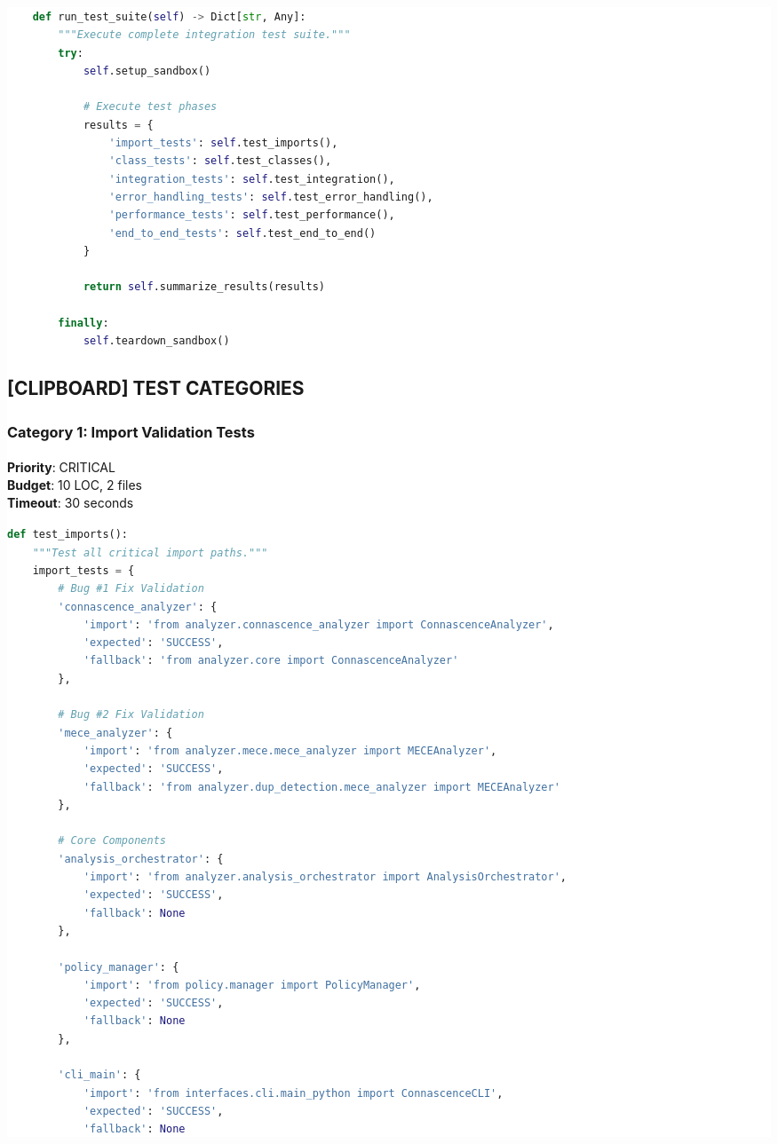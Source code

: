 ```python
    def run_test_suite(self) -> Dict[str, Any]:
        """Execute complete integration test suite."""
        try:
            self.setup_sandbox()
            
            # Execute test phases
            results = {
                'import_tests': self.test_imports(),
                'class_tests': self.test_classes(),
                'integration_tests': self.test_integration(),
                'error_handling_tests': self.test_error_handling(),
                'performance_tests': self.test_performance(),
                'end_to_end_tests': self.test_end_to_end()
            }
            
            return self.summarize_results(results)
            
        finally:
            self.teardown_sandbox()
```

## [CLIPBOARD] TEST CATEGORIES

### **Category 1: Import Validation Tests**
**Priority**: CRITICAL  
**Budget**: 10 LOC, 2 files  
**Timeout**: 30 seconds  

```python
def test_imports():
    """Test all critical import paths."""
    import_tests = {
        # Bug #1 Fix Validation
        'connascence_analyzer': {
            'import': 'from analyzer.connascence_analyzer import ConnascenceAnalyzer',
            'expected': 'SUCCESS',
            'fallback': 'from analyzer.core import ConnascenceAnalyzer'
        },
        
        # Bug #2 Fix Validation  
        'mece_analyzer': {
            'import': 'from analyzer.mece.mece_analyzer import MECEAnalyzer',
            'expected': 'SUCCESS',
            'fallback': 'from analyzer.dup_detection.mece_analyzer import MECEAnalyzer'
        },
        
        # Core Components
        'analysis_orchestrator': {
            'import': 'from analyzer.analysis_orchestrator import AnalysisOrchestrator',
            'expected': 'SUCCESS',
            'fallback': None
        },
        
        'policy_manager': {
            'import': 'from policy.manager import PolicyManager',
            'expected': 'SUCCESS', 
            'fallback': None
        },
        
        'cli_main': {
            'import': 'from interfaces.cli.main_python import ConnascenceCLI',
            'expected': 'SUCCESS',
            'fallback': None
```